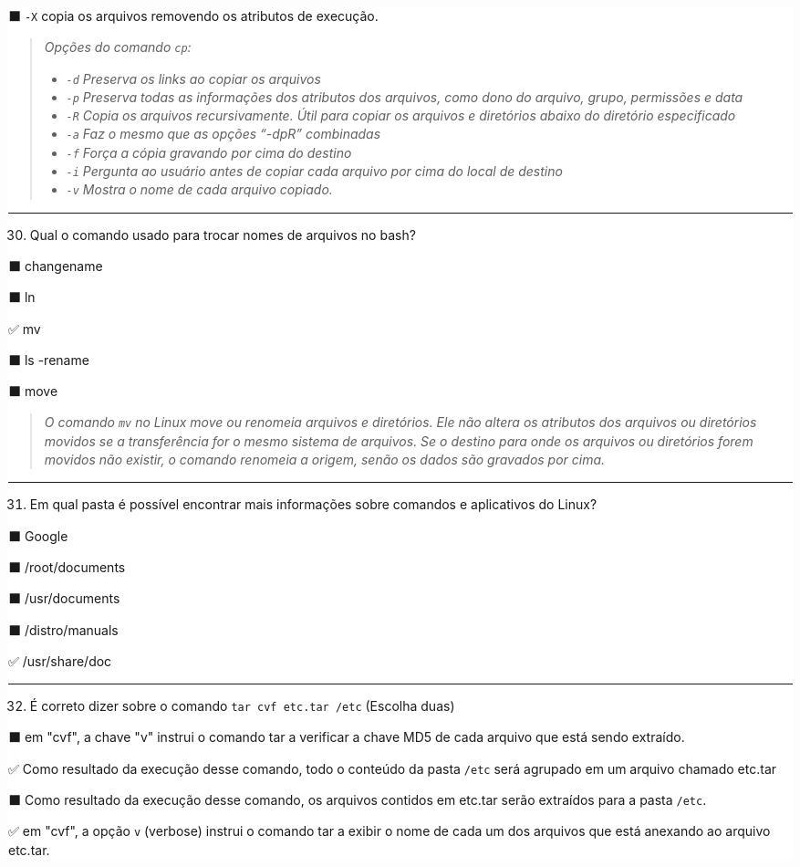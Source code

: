 :black_large_square: `-X` copia os arquivos removendo os atributos de execução.

> _Opções do comando `cp`:_
> - _`-d` Preserva os links ao copiar os arquivos_
> - _`-p` Preserva todas as informações dos atributos dos arquivos, como dono do arquivo, grupo, permissões e data_
> - _`-R` Copia os arquivos recursivamente. Útil para copiar os arquivos e diretórios abaixo do diretório especificado_
> - _`-a` Faz o mesmo que as opções “-dpR” combinadas_
> - _`-f` Força a cópia gravando por cima do destino_
> - _`-i` Pergunta ao usuário antes de copiar cada arquivo por cima do local de destino_
> - _`-v` Mostra o nome de cada arquivo copiado._

---

30. Qual o comando usado para trocar nomes de arquivos no bash?

:black_large_square: changename

:black_large_square: ln

:white_check_mark: mv

:black_large_square: ls -rename

:black_large_square: move

> _O comando `mv` no Linux move ou renomeia arquivos e diretórios. Ele não altera os atributos dos arquivos ou diretórios movidos se a transferência for o mesmo sistema de arquivos. Se o destino para onde os arquivos ou diretórios forem movidos não existir, o comando renomeia a origem, senão os dados são gravados por cima._

---

31. Em qual pasta é possível encontrar mais informações sobre comandos e aplicativos do Linux?

:black_large_square: Google

:black_large_square: /root/documents

:black_large_square: /usr/documents

:black_large_square: /distro/manuals

:white_check_mark: /usr/share/doc

---

32.  É correto dizer sobre o comando `tar cvf etc.tar /etc` (Escolha duas)

:black_large_square: em "cvf", a chave "v" instrui o comando tar a verificar a chave MD5 de cada arquivo que está sendo extraído.

:white_check_mark: Como resultado da execução desse comando, todo o conteúdo da pasta `/etc` será agrupado em um arquivo chamado etc.tar

:black_large_square: Como resultado da execução desse comando, os arquivos contidos em etc.tar serão extraídos para a pasta `/etc`.

:white_check_mark: em "cvf", a opção `v` (verbose) instrui o comando tar a exibir o nome de cada um dos arquivos que está anexando ao arquivo etc.tar.
